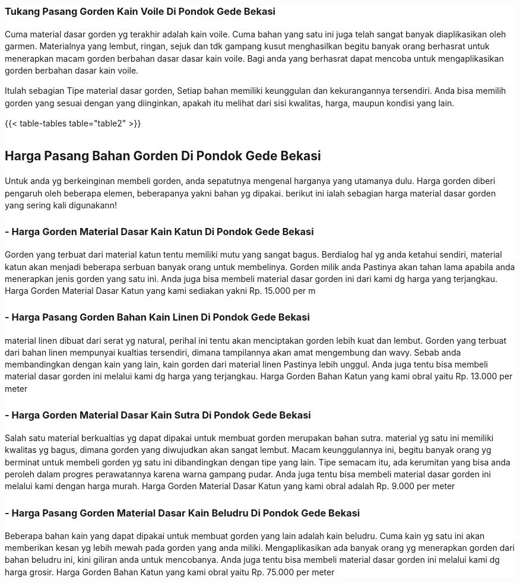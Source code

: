 ### Tukang Pasang Gorden Kain Voile Di Pondok Gede Bekasi

Cuma material dasar gorden yg terakhir adalah kain voile. Cuma bahan yang satu ini juga telah sangat banyak diaplikasikan oleh garmen. Materialnya yang lembut, ringan, sejuk dan tdk gampang kusut menghasilkan begitu banyak orang berhasrat untuk menerapkan macam gorden berbahan dasar dasar kain voile. Bagi anda yang berhasrat dapat mencoba untuk mengaplikasikan gorden berbahan dasar kain voile.

Itulah sebagian Tipe material dasar gorden, Setiap bahan memiliki keunggulan dan kekurangannya tersendiri. Anda bisa memilih gorden yang sesuai dengan yang diinginkan, apakah itu melihat dari sisi kwalitas, harga, maupun kondisi yang lain.

{{< table-tables table="table2" >}}

## Harga Pasang Bahan Gorden Di Pondok Gede Bekasi

Untuk anda yg berkeinginan membeli gorden, anda sepatutnya mengenal harganya yang utamanya dulu. Harga gorden diberi pengaruh oleh beberapa elemen, beberapanya yakni bahan yg dipakai. berikut ini ialah sebagian harga material dasar gorden yang sering kali digunakann!

### \- Harga Gorden Material Dasar Kain Katun Di Pondok Gede Bekasi

Gorden yang terbuat dari material katun tentu memiliki mutu yang sangat bagus. Berdialog hal yg anda ketahui sendiri, material katun akan menjadi beberapa serbuan banyak orang untuk membelinya. Gorden milik anda Pastinya akan tahan lama apabila anda menerapkan jenis gorden yang satu ini. Anda juga bisa membeli material dasar gorden ini dari kami dg harga yang terjangkau. Harga Gorden Material Dasar Katun yang kami sediakan yakni Rp. 15.000 per m

### \- Harga Pasang Gorden Bahan Kain Linen Di Pondok Gede Bekasi

material linen dibuat dari serat yg natural, perihal ini tentu akan menciptakan gorden lebih kuat dan lembut. Gorden yang terbuat dari bahan linen mempunyai kualtias tersendiri, dimana tampilannya akan amat mengembung dan wavy. Sebab anda membandingkan dengan kain yang lain, kain gorden dari material linen Pastinya lebih unggul. Anda juga tentu bisa membeli material dasar gorden ini melalui kami dg harga yang terjangkau. Harga Gorden Bahan Katun yang kami obral yaitu Rp. 13.000 per meter

### \- Harga Gorden Material Dasar Kain Sutra Di Pondok Gede Bekasi

Salah satu material berkualtias yg dapat dipakai untuk membuat gorden merupakan bahan sutra. material yg satu ini memiliki kwalitas yg bagus, dimana gorden yang diwujudkan akan sangat lembut. Macam keunggulannya ini, begitu banyak orang yg berminat untuk membeli gorden yg satu ini dibandingkan dengan tipe yang lain. Tipe semacam itu, ada kerumitan yang bisa anda peroleh dalam progres perawatannya karena warna gampang pudar. Anda juga tentu bisa membeli material dasar gorden ini melalui kami dengan harga murah. Harga Gorden Material Dasar Katun yang kami obral adalah Rp. 9.000 per meter

### \- Harga Pasang Gorden Material Dasar Kain Beludru Di Pondok Gede Bekasi

Beberapa bahan kain yang dapat dipakai untuk membuat gorden yang lain adalah kain beludru. Cuma kain yg satu ini akan memberikan kesan yg lebih mewah pada gorden yang anda miliki. Mengaplikasikan ada banyak orang yg menerapkan gorden dari bahan beludru ini, kini giliran anda untuk mencobanya. Anda juga tentu bisa membeli material dasar gorden ini melalui kami dg harga grosir. Harga Gorden Bahan Katun yang kami obral yaitu Rp. 75.000 per meter
